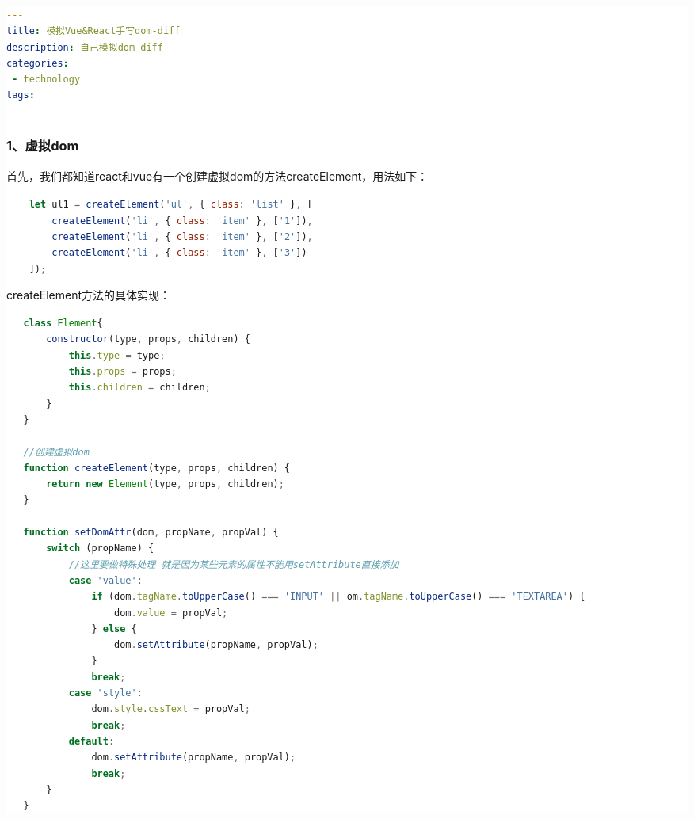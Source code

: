 ```yaml
---
title: 模拟Vue&React手写dom-diff
description: 自己模拟dom-diff
categories:
 - technology
tags:
---
```


### 1、虚拟dom

首先，我们都知道react和vue有一个创建虚拟dom的方法createElement，用法如下：

```javascript
    let ul1 = createElement('ul', { class: 'list' }, [
        createElement('li', { class: 'item' }, ['1']),
        createElement('li', { class: 'item' }, ['2']),
        createElement('li', { class: 'item' }, ['3'])
    ]);
```

createElement方法的具体实现：

```javascript
   class Element{
       constructor(type, props, children) {
           this.type = type;
           this.props = props;
           this.children = children;
       }
   }

   //创建虚拟dom
   function createElement(type, props, children) {
       return new Element(type, props, children);
   }

   function setDomAttr(dom, propName, propVal) {
       switch (propName) {
           //这里要做特殊处理 就是因为某些元素的属性不能用setAttribute直接添加
           case 'value':
               if (dom.tagName.toUpperCase() === 'INPUT' || om.tagName.toUpperCase() === 'TEXTAREA') {
                   dom.value = propVal;
               } else {
                   dom.setAttribute(propName, propVal);
               }
               break;
           case 'style':
               dom.style.cssText = propVal;
               break;
           default:
               dom.setAttribute(propName, propVal);
               break;
       }
   }
```
